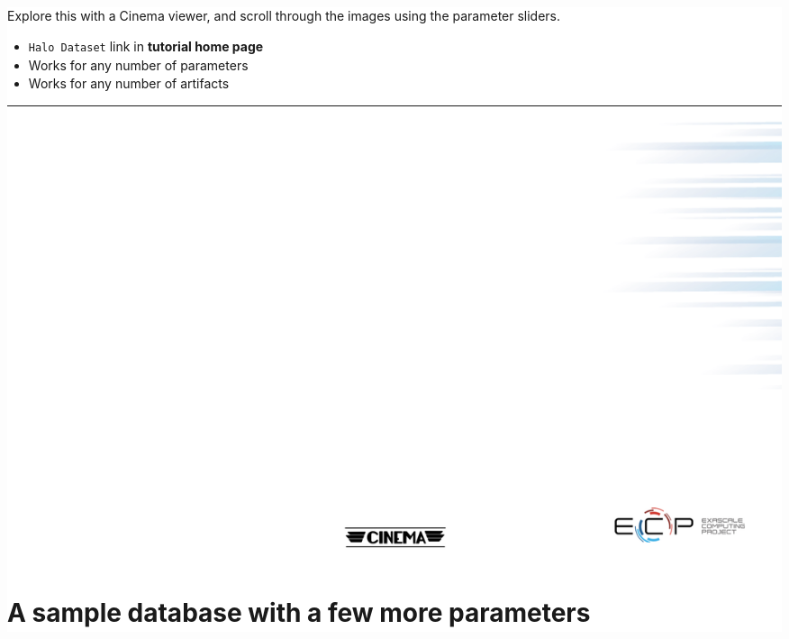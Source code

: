 Explore this with a Cinema viewer, and scroll through the images using the parameter sliders.

- `Halo Dataset` link in **tutorial home page** 
- Works for any number of parameters
- Works for any number of artifacts

---
![bg](img/background.png)
# A sample database with a few more parameters

